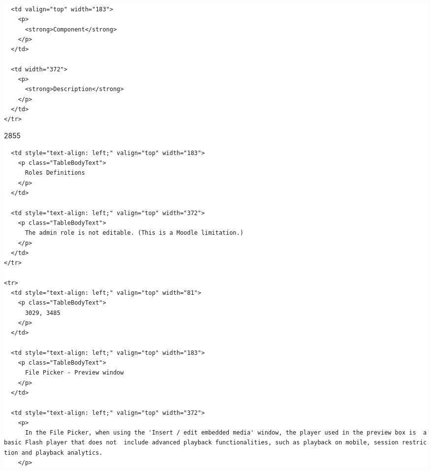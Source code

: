       <td valign="top" width="183">
        <p>
          <strong>Component</strong>
        </p>
      </td>
      
      <td width="372">
        <p>
          <strong>Description</strong>
        </p>
      </td>
    </tr>
  </thead>
  
  <tbody>
    <tr>
      <td style="text-align: left;" valign="top" width="81">
        <p class="TableBodyText">
          2855
        </p>
      </td>
      
      <td style="text-align: left;" valign="top" width="183">
        <p class="TableBodyText">
          Roles Definitions
        </p>
      </td>
      
      <td style="text-align: left;" valign="top" width="372">
        <p class="TableBodyText">
          The admin role is not editable. (This is a Moodle limitation.)
        </p>
      </td>
    </tr>
    
    <tr>
      <td style="text-align: left;" valign="top" width="81">
        <p class="TableBodyText">
          3029, 3485
        </p>
      </td>
      
      <td style="text-align: left;" valign="top" width="183">
        <p class="TableBodyText">
          File Picker - Preview window
        </p>
      </td>
      
      <td style="text-align: left;" valign="top" width="372">
        <p>
          In the File Picker, when using the 'Insert / edit embedded media' window, the player used in the preview box is  a basic Flash player that does not  include advanced playback functionalities, such as playback on mobile, session restriction and playback analytics.
        </p>
        